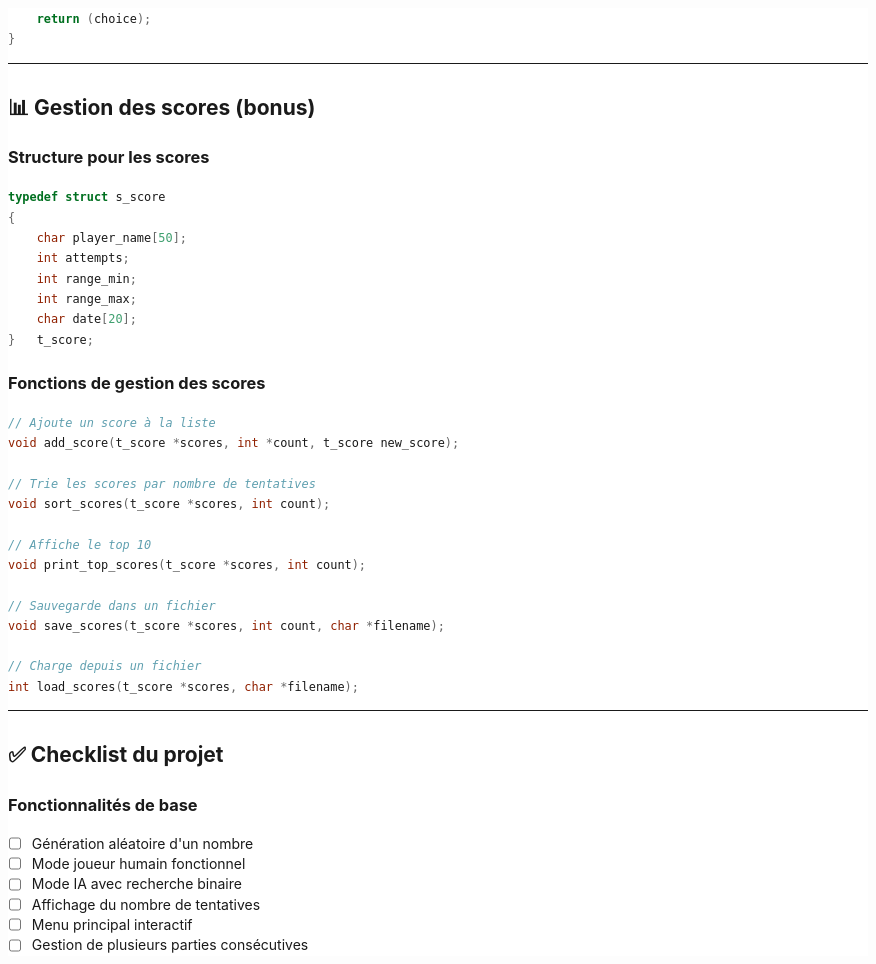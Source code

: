 ```c
    return (choice);
}
```

---

## 📊 Gestion des scores (bonus)

### Structure pour les scores
```c
typedef struct s_score
{
    char player_name[50];
    int attempts;
    int range_min;
    int range_max;
    char date[20];
}   t_score;
```

### Fonctions de gestion des scores
```c
// Ajoute un score à la liste
void add_score(t_score *scores, int *count, t_score new_score);

// Trie les scores par nombre de tentatives
void sort_scores(t_score *scores, int count);

// Affiche le top 10
void print_top_scores(t_score *scores, int count);

// Sauvegarde dans un fichier
void save_scores(t_score *scores, int count, char *filename);

// Charge depuis un fichier
int load_scores(t_score *scores, char *filename);
```

---

## ✅ Checklist du projet

### Fonctionnalités de base
- [ ] Génération aléatoire d'un nombre
- [ ] Mode joueur humain fonctionnel
- [ ] Mode IA avec recherche binaire
- [ ] Affichage du nombre de tentatives
- [ ] Menu principal interactif
- [ ] Gestion de plusieurs parties consécutives
